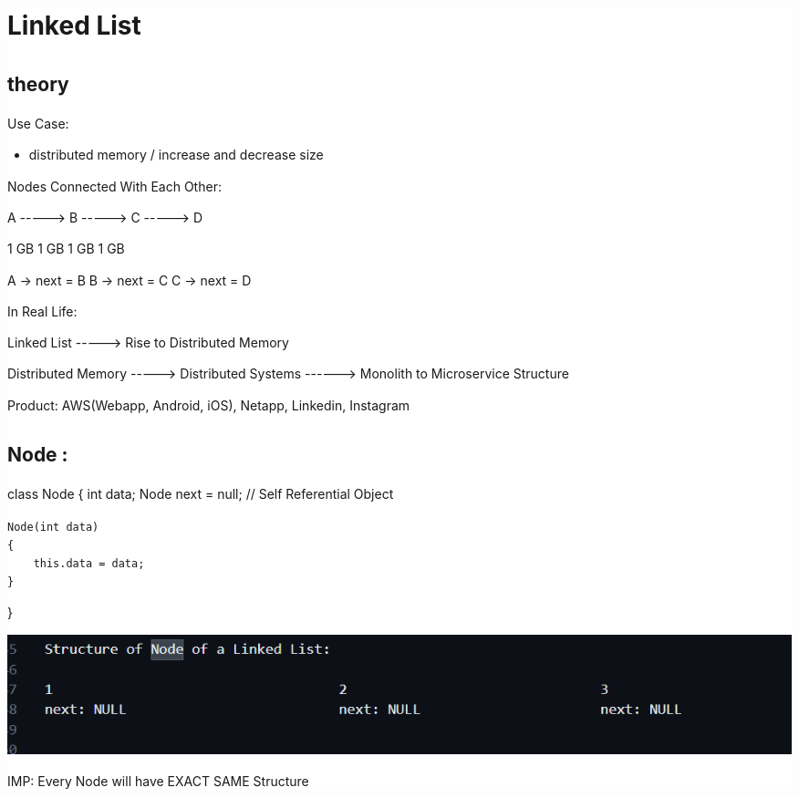 # Linked List

## theory

Use Case:
- distributed memory / increase and decrease size


Nodes Connected With Each Other:


A -----> B -----> C -----> D

1 GB    1 GB     1 GB     1 GB


A -> next = B
B -> next = C
C -> next = D




In Real Life:

Linked List -----> Rise to Distributed Memory

Distributed Memory -----> Distributed Systems ------> Monolith to Microservice Structure

Product: AWS(Webapp, Android, iOS), Netapp, Linkedin, Instagram


## Node :
class Node
{
	int data;
	Node next = null; // Self Referential Object

	Node(int data)
	{
		this.data = data;
	}
}

![Alt text](image.png)



IMP: Every Node will have EXACT SAME Structure

